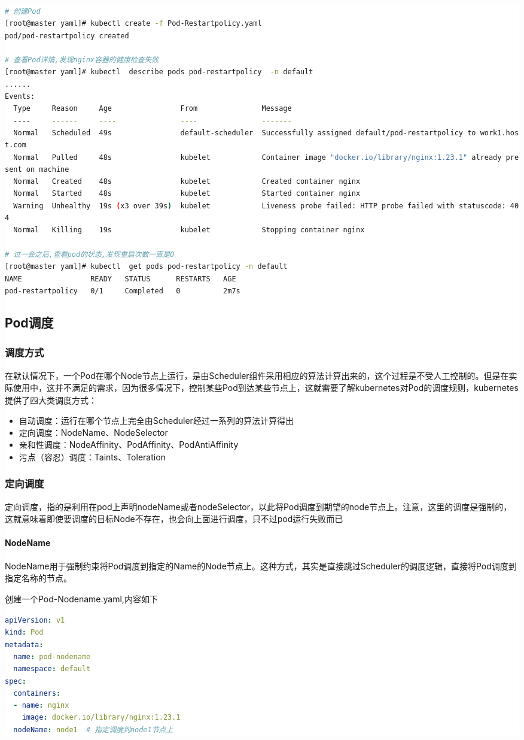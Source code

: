 ```bash
# 创建Pod
[root@master yaml]# kubectl create -f Pod-Restartpolicy.yaml
pod/pod-restartpolicy created

# 查看Pod详情,发现nginx容器的健康检查失败
[root@master yaml]# kubectl  describe pods pod-restartpolicy  -n default
......
Events:
  Type     Reason     Age                From               Message
  ----     ------     ----               ----               -------
  Normal   Scheduled  49s                default-scheduler  Successfully assigned default/pod-restartpolicy to work1.host.com
  Normal   Pulled     48s                kubelet            Container image "docker.io/library/nginx:1.23.1" already present on machine
  Normal   Created    48s                kubelet            Created container nginx
  Normal   Started    48s                kubelet            Started container nginx
  Warning  Unhealthy  19s (x3 over 39s)  kubelet            Liveness probe failed: HTTP probe failed with statuscode: 404
  Normal   Killing    19s                kubelet            Stopping container nginx

# 过一会之后,查看pod的状态,发现重启次数一直是0
[root@master yaml]# kubectl  get pods pod-restartpolicy -n default
NAME                READY   STATUS      RESTARTS   AGE
pod-restartpolicy   0/1     Completed   0          2m7s
```



## Pod调度

### 调度方式

在默认情况下，一个Pod在哪个Node节点上运行，是由Scheduler组件采用相应的算法计算出来的，这个过程是不受人工控制的。但是在实际使用中，这并不满足的需求，因为很多情况下，控制某些Pod到达某些节点上，这就需要了解kubernetes对Pod的调度规则，kubernetes提供了四大类调度方式：

- 自动调度：运行在哪个节点上完全由Scheduler经过一系列的算法计算得出
- 定向调度：NodeName、NodeSelector
- 亲和性调度：NodeAffinity、PodAffinity、PodAntiAffinity
- 污点（容忍）调度：Taints、Toleration

### 定向调度

定向调度，指的是利用在pod上声明nodeName或者nodeSelector，以此将Pod调度到期望的node节点上。注意，这里的调度是强制的，这就意味着即使要调度的目标Node不存在，也会向上面进行调度，只不过pod运行失败而已

#### NodeName

NodeName用于强制约束将Pod调度到指定的Name的Node节点上。这种方式，其实是直接跳过Scheduler的调度逻辑，直接将Pod调度到指定名称的节点。

创建一个Pod-Nodename.yaml,内容如下

```yaml
apiVersion: v1
kind: Pod
metadata:
  name: pod-nodename
  namespace: default
spec:
  containers:
  - name: nginx
    image: docker.io/library/nginx:1.23.1
  nodeName: node1  # 指定调度到node1节点上
```
